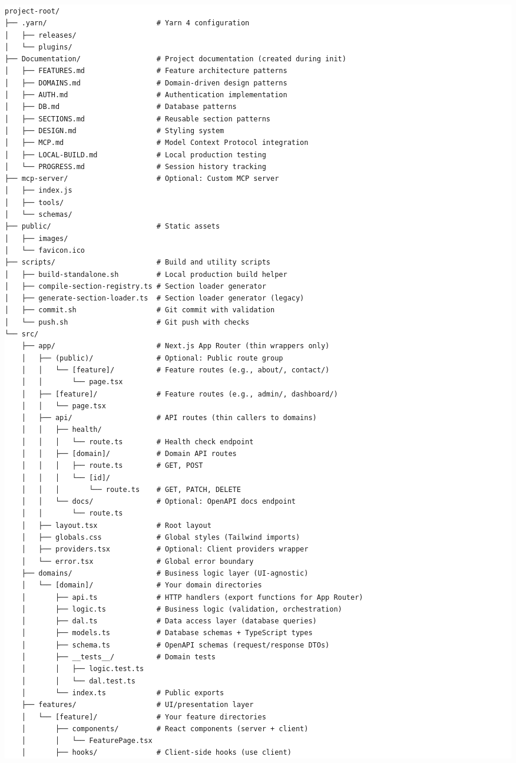 ```
project-root/
├── .yarn/                          # Yarn 4 configuration
│   ├── releases/
│   └── plugins/
├── Documentation/                  # Project documentation (created during init)
│   ├── FEATURES.md                 # Feature architecture patterns
│   ├── DOMAINS.md                  # Domain-driven design patterns
│   ├── AUTH.md                     # Authentication implementation
│   ├── DB.md                       # Database patterns
│   ├── SECTIONS.md                 # Reusable section patterns
│   ├── DESIGN.md                   # Styling system
│   ├── MCP.md                      # Model Context Protocol integration
│   ├── LOCAL-BUILD.md              # Local production testing
│   └── PROGRESS.md                 # Session history tracking
├── mcp-server/                     # Optional: Custom MCP server
│   ├── index.js
│   ├── tools/
│   └── schemas/
├── public/                         # Static assets
│   ├── images/
│   └── favicon.ico
├── scripts/                        # Build and utility scripts
│   ├── build-standalone.sh         # Local production build helper
│   ├── compile-section-registry.ts # Section loader generator
│   ├── generate-section-loader.ts  # Section loader generator (legacy)
│   ├── commit.sh                   # Git commit with validation
│   └── push.sh                     # Git push with checks
└── src/
    ├── app/                        # Next.js App Router (thin wrappers only)
    │   ├── (public)/               # Optional: Public route group
    │   │   └── [feature]/          # Feature routes (e.g., about/, contact/)
    │   │       └── page.tsx
    │   ├── [feature]/              # Feature routes (e.g., admin/, dashboard/)
    │   │   └── page.tsx
    │   ├── api/                    # API routes (thin callers to domains)
    │   │   ├── health/
    │   │   │   └── route.ts        # Health check endpoint
    │   │   ├── [domain]/           # Domain API routes
    │   │   │   ├── route.ts        # GET, POST
    │   │   │   └── [id]/
    │   │   │       └── route.ts    # GET, PATCH, DELETE
    │   │   └── docs/               # Optional: OpenAPI docs endpoint
    │   │       └── route.ts
    │   ├── layout.tsx              # Root layout
    │   ├── globals.css             # Global styles (Tailwind imports)
    │   ├── providers.tsx           # Optional: Client providers wrapper
    │   └── error.tsx               # Global error boundary
    ├── domains/                    # Business logic layer (UI-agnostic)
    │   └── [domain]/               # Your domain directories
    │       ├── api.ts              # HTTP handlers (export functions for App Router)
    │       ├── logic.ts            # Business logic (validation, orchestration)
    │       ├── dal.ts              # Data access layer (database queries)
    │       ├── models.ts           # Database schemas + TypeScript types
    │       ├── schema.ts           # OpenAPI schemas (request/response DTOs)
    │       ├── __tests__/          # Domain tests
    │       │   ├── logic.test.ts
    │       │   └── dal.test.ts
    │       └── index.ts            # Public exports
    ├── features/                   # UI/presentation layer
    │   └── [feature]/              # Your feature directories
    │       ├── components/         # React components (server + client)
    │       │   └── FeaturePage.tsx
    │       ├── hooks/              # Client-side hooks (use client)
```